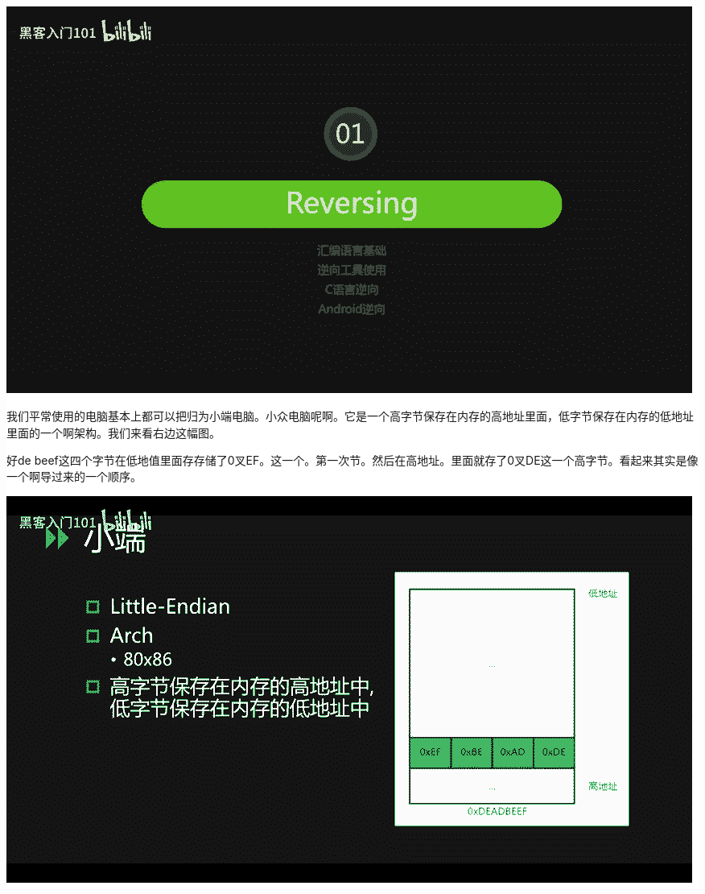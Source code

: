 ![](img/091d14fc4b6b7a3ed422a2ceb50ba5ea_3.png)

我们平常使用的电脑基本上都可以把归为小端电脑。小众电脑呢啊。它是一个高字节保存在内存的高地址里面，低字节保存在内存的低地址里面的一个啊架构。我们来看右边这幅图。

好de beef这四个字节在低地值里面存存储了0叉EF。这一个。第一次节。然后在高地址。里面就存了0叉DE这一个高字节。看起来其实是像一个啊导过来的一个顺序。



![](img/091d14fc4b6b7a3ed422a2ceb50ba5ea_5.png)
